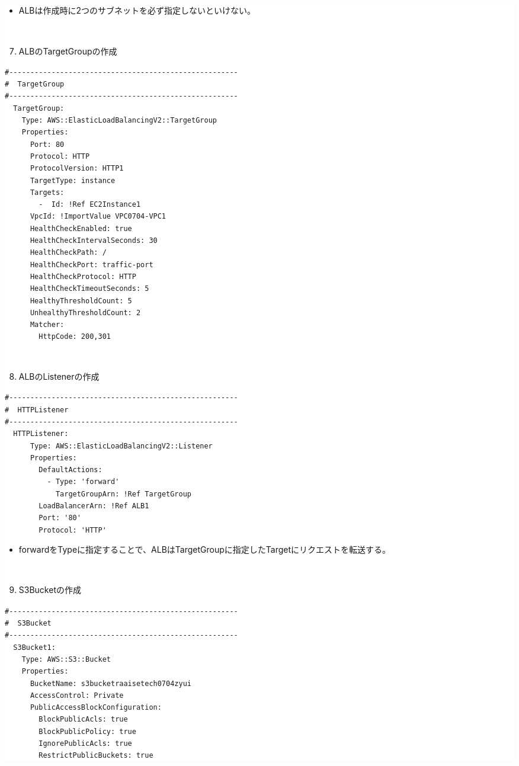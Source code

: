 * ALBは作成時に2つのサブネットを必ず指定しないといけない。

<br>

7. ALBのTargetGroupの作成
```
#------------------------------------------------------
#  TargetGroup
#------------------------------------------------------
  TargetGroup:
    Type: AWS::ElasticLoadBalancingV2::TargetGroup
    Properties:
      Port: 80
      Protocol: HTTP
      ProtocolVersion: HTTP1
      TargetType: instance
      Targets:
        -  Id: !Ref EC2Instance1
      VpcId: !ImportValue VPC0704-VPC1
      HealthCheckEnabled: true
      HealthCheckIntervalSeconds: 30
      HealthCheckPath: /
      HealthCheckPort: traffic-port
      HealthCheckProtocol: HTTP
      HealthCheckTimeoutSeconds: 5
      HealthyThresholdCount: 5
      UnhealthyThresholdCount: 2
      Matcher: 
        HttpCode: 200,301
```

<br>

8. ALBのListenerの作成
```
#------------------------------------------------------
#  HTTPListener
#------------------------------------------------------
  HTTPListener:
      Type: AWS::ElasticLoadBalancingV2::Listener
      Properties:
        DefaultActions:
          - Type: 'forward'
            TargetGroupArn: !Ref TargetGroup
        LoadBalancerArn: !Ref ALB1
        Port: '80'
        Protocol: 'HTTP'
```

* forwardをTypeに指定することで、ALBはTargetGroupに指定したTargetにリクエストを転送する。

<br>

9. S3Bucketの作成
```
#------------------------------------------------------
#  S3Bucket
#------------------------------------------------------
  S3Bucket1:
    Type: AWS::S3::Bucket
    Properties:
      BucketName: s3bucketraaisetech0704zyui
      AccessControl: Private
      PublicAccessBlockConfiguration:
        BlockPublicAcls: true
        BlockPublicPolicy: true
        IgnorePublicAcls: true
        RestrictPublicBuckets: true
```